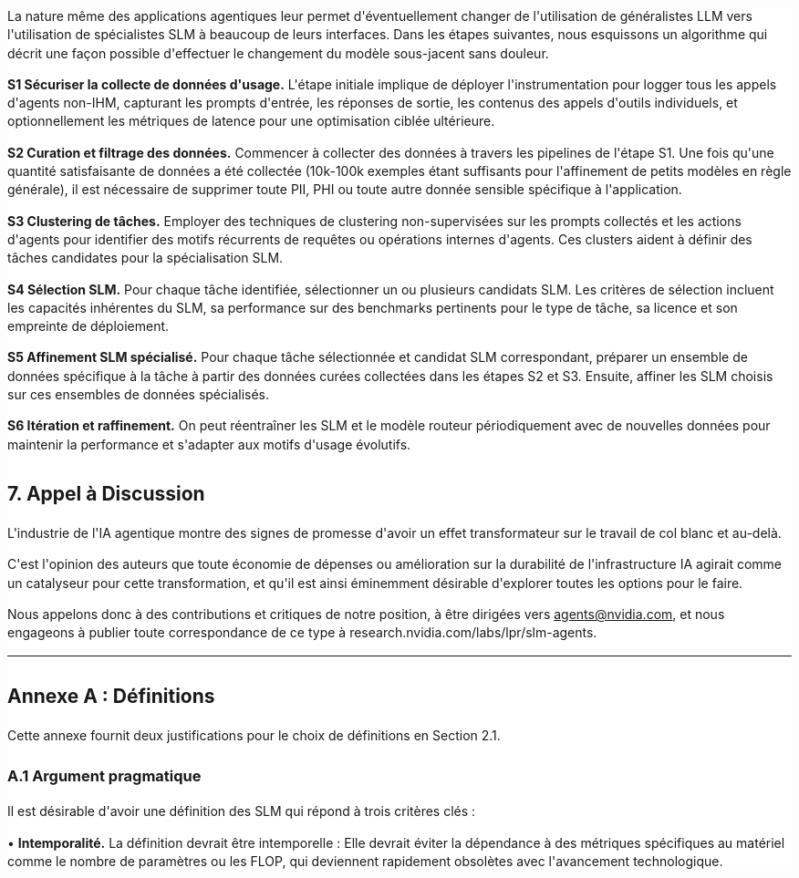 La nature même des applications agentiques leur permet d'éventuellement changer de l'utilisation de généralistes LLM vers l'utilisation de spécialistes SLM à beaucoup de leurs interfaces. Dans les étapes suivantes, nous esquissons un algorithme qui décrit une façon possible d'effectuer le changement du modèle sous-jacent sans douleur.

**S1 Sécuriser la collecte de données d'usage.** L'étape initiale implique de déployer l'instrumentation pour logger tous les appels d'agents non-IHM, capturant les prompts d'entrée, les réponses de sortie, les contenus des appels d'outils individuels, et optionnellement les métriques de latence pour une optimisation ciblée ultérieure.

**S2 Curation et filtrage des données.** Commencer à collecter des données à travers les pipelines de l'étape S1. Une fois qu'une quantité satisfaisante de données a été collectée (10k-100k exemples étant suffisants pour l'affinement de petits modèles en règle générale), il est nécessaire de supprimer toute PII, PHI ou toute autre donnée sensible spécifique à l'application.

**S3 Clustering de tâches.** Employer des techniques de clustering non-supervisées sur les prompts collectés et les actions d'agents pour identifier des motifs récurrents de requêtes ou opérations internes d'agents. Ces clusters aident à définir des tâches candidates pour la spécialisation SLM.

**S4 Sélection SLM.** Pour chaque tâche identifiée, sélectionner un ou plusieurs candidats SLM. Les critères de sélection incluent les capacités inhérentes du SLM, sa performance sur des benchmarks pertinents pour le type de tâche, sa licence et son empreinte de déploiement.

**S5 Affinement SLM spécialisé.** Pour chaque tâche sélectionnée et candidat SLM correspondant, préparer un ensemble de données spécifique à la tâche à partir des données curées collectées dans les étapes S2 et S3. Ensuite, affiner les SLM choisis sur ces ensembles de données spécialisés.

**S6 Itération et raffinement.** On peut réentraîner les SLM et le modèle routeur périodiquement avec de nouvelles données pour maintenir la performance et s'adapter aux motifs d'usage évolutifs.

## 7. Appel à Discussion

L'industrie de l'IA agentique montre des signes de promesse d'avoir un effet transformateur sur le travail de col blanc et au-delà.

C'est l'opinion des auteurs que toute économie de dépenses ou amélioration sur la durabilité de l'infrastructure IA agirait comme un catalyseur pour cette transformation, et qu'il est ainsi éminemment désirable d'explorer toutes les options pour le faire.

Nous appelons donc à des contributions et critiques de notre position, à être dirigées vers agents@nvidia.com, et nous engageons à publier toute correspondance de ce type à research.nvidia.com/labs/lpr/slm-agents.

---

## Annexe A : Définitions

Cette annexe fournit deux justifications pour le choix de définitions en Section 2.1.

### A.1 Argument pragmatique

Il est désirable d'avoir une définition des SLM qui répond à trois critères clés :

• **Intemporalité.** La définition devrait être intemporelle : Elle devrait éviter la dépendance à des métriques spécifiques au matériel comme le nombre de paramètres ou les FLOP, qui deviennent rapidement obsolètes avec l'avancement technologique.
